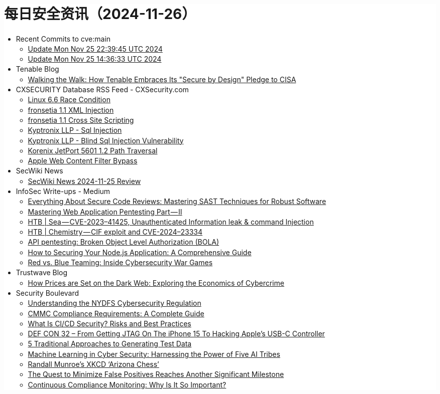 # 每日安全资讯（2024-11-26）

- Recent Commits to cve:main
  - [Update Mon Nov 25 22:39:45 UTC 2024](https://github.com/trickest/cve/commit/a7a30161507c1f91d085aacbf65b38cd6fd23baf)
  - [Update Mon Nov 25 14:36:33 UTC 2024](https://github.com/trickest/cve/commit/b1b7cfacf0ee798d32ea7eb18d1414a8ec244398)
- Tenable Blog
  - [Walking the Walk: How Tenable Embraces Its "Secure by Design" Pledge to CISA](https://www.tenable.com/blog/walking-the-walk-how-tenable-embraces-its-secure-by-design-pledge-to-cisa)
- CXSECURITY Database RSS Feed - CXSecurity.com
  - [Linux 6.6 Race Condition](https://cxsecurity.com/issue/WLB-2024110041)
  - [fronsetia 1.1 XML Injection](https://cxsecurity.com/issue/WLB-2024110040)
  - [fronsetia 1.1 Cross Site Scripting](https://cxsecurity.com/issue/WLB-2024110039)
  - [Kyptronix LLP - Sql Injection](https://cxsecurity.com/issue/WLB-2024110038)
  - [Kyptronix LLP - Blind Sql Injection Vulnerability](https://cxsecurity.com/issue/WLB-2024110037)
  - [Korenix JetPort 5601 1.2 Path Traversal](https://cxsecurity.com/issue/WLB-2024110036)
  - [Apple Web Content Filter Bypass](https://cxsecurity.com/issue/WLB-2024110035)
- SecWiki News
  - [SecWiki News 2024-11-25 Review](http://www.sec-wiki.com/?2024-11-25)
- InfoSec Write-ups - Medium
  - [Everything About Secure Code Reviews: Mastering SAST Techniques for Robust Software](https://infosecwriteups.com/everything-about-secure-code-reviews-mastering-sast-techniques-for-robust-software-d4f811d956a1?source=rss----7b722bfd1b8d---4)
  - [Mastering Web Application Pentesting Part — II](https://infosecwriteups.com/mastering-web-application-pentesting-part-ii-f02898bf48e3?source=rss----7b722bfd1b8d---4)
  - [HTB | Sea — CVE-2023–41425, Unauthenticated Information leak & command Injection](https://infosecwriteups.com/htb-sea-cve-2023-41425-unauthenticated-information-leak-command-injection-5d33d392373d?source=rss----7b722bfd1b8d---4)
  - [HTB | Chemistry — CIF exploit and CVE-2024–23334](https://infosecwriteups.com/htb-chemistry-cif-exploit-and-cve-2024-23334-81f71f9658a1?source=rss----7b722bfd1b8d---4)
  - [API pentesting: Broken Object Level Authorization (BOLA)](https://infosecwriteups.com/api-pentesting-broken-object-level-authorization-bola-2227be0069dc?source=rss----7b722bfd1b8d---4)
  - [How to Securing Your Node.js Application: A Comprehensive Guide](https://infosecwriteups.com/how-to-securing-your-node-js-application-a-comprehensive-guide-90f1cc082960?source=rss----7b722bfd1b8d---4)
  - [Red vs. Blue Teaming: Inside Cybersecurity War Games](https://infosecwriteups.com/red-vs-blue-teaming-inside-cybersecurity-war-games-8d1a3292e45c?source=rss----7b722bfd1b8d---4)
- Trustwave Blog
  - [How Prices are Set on the Dark Web: Exploring the Economics of Cybercrime](https://www.trustwave.com/en-us/resources/blogs/trustwave-blog/how-prices-are-set-on-the-dark-web-exploring-the-economics-of-cybercrime/)
- Security Boulevard
  - [Understanding the NYDFS Cybersecurity Regulation](https://securityboulevard.com/2024/11/understanding-the-nydfs-cybersecurity-regulation/)
  - [CMMC Compliance Requirements: A Complete Guide](https://securityboulevard.com/2024/11/cmmc-compliance-requirements-a-complete-guide/)
  - [What Is CI/CD Security? Risks and Best Practices](https://securityboulevard.com/2024/11/what-is-ci-cd-security-risks-and-best-practices/)
  - [DEF CON 32 –  From Getting JTAG On The iPhone 15 To Hacking Apple’s USB-C Controller](https://securityboulevard.com/2024/11/def-con-32-from-getting-jtag-on-the-iphone-15-to-hacking-apples-usb-c-controller/)
  - [5 Traditional Approaches to Generating Test Data](https://securityboulevard.com/2024/11/5-traditional-approaches-to-generating-test-data/)
  - [Machine Learning in Cyber Security: Harnessing the Power of Five AI Tribes](https://securityboulevard.com/2024/11/machine-learning-in-cyber-security-harnessing-the-power-of-five-ai-tribes/)
  - [Randall Munroe’s XKCD ‘Arizona Chess’](https://securityboulevard.com/2024/11/randall-munroes-xkcd-arizona-chess/)
  - [The Quest to Minimize False Positives Reaches Another Significant Milestone](https://securityboulevard.com/2024/11/the-quest-to-minimize-false-positives-reaches-another-significant-milestone/)
  - [Continuous Compliance Monitoring: Why Is It So Important?](https://securityboulevard.com/2024/11/continuous-compliance-monitoring-why-is-it-so-important/)